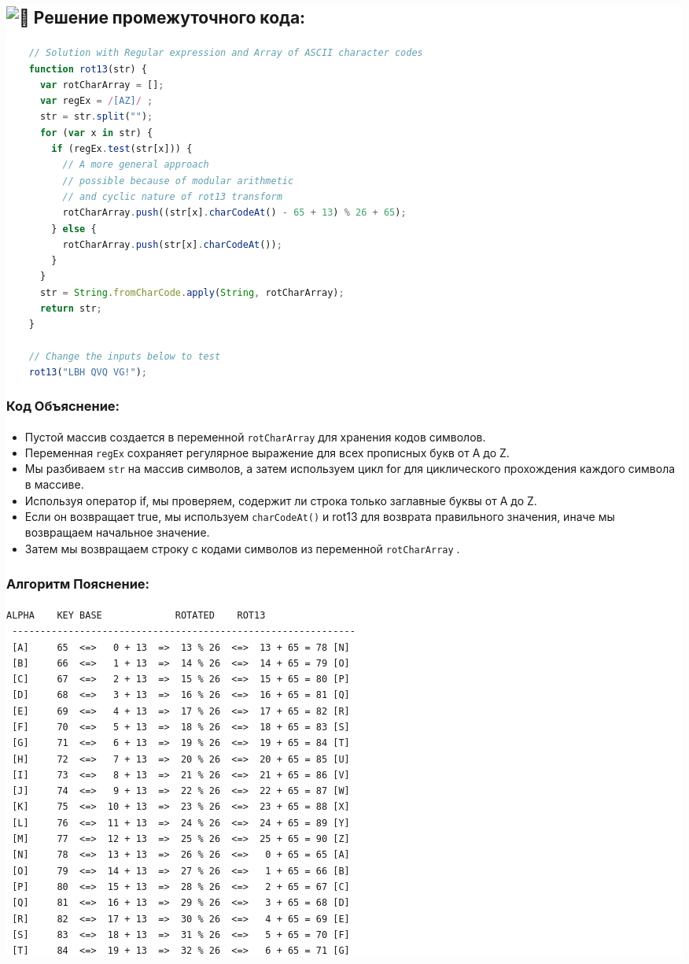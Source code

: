 ## ![:sunflower:](https://forum.freecodecamp.com/images/emoji/emoji_one/sunflower.png?v=3 ": Подсолнечное:") Решение промежуточного кода:

```javascript
    // Solution with Regular expression and Array of ASCII character codes 
    function rot13(str) { 
      var rotCharArray = []; 
      var regEx = /[AZ]/ ; 
      str = str.split(""); 
      for (var x in str) { 
        if (regEx.test(str[x])) { 
          // A more general approach 
          // possible because of modular arithmetic 
          // and cyclic nature of rot13 transform 
          rotCharArray.push((str[x].charCodeAt() - 65 + 13) % 26 + 65); 
        } else { 
          rotCharArray.push(str[x].charCodeAt()); 
        } 
      } 
      str = String.fromCharCode.apply(String, rotCharArray); 
      return str; 
    } 
 
    // Change the inputs below to test 
    rot13("LBH QVQ VG!"); 
```

### Код Объяснение:

*   Пустой массив создается в переменной `rotCharArray` для хранения кодов символов.
*   Переменная `regEx` сохраняет регулярное выражение для всех прописных букв от A до Z.
*   Мы разбиваем `str` на массив символов, а затем используем цикл for для циклического прохождения каждого символа в массиве.
*   Используя оператор if, мы проверяем, содержит ли строка только заглавные буквы от A до Z.
*   Если он возвращает true, мы используем `charCodeAt()` и rot13 для возврата правильного значения, иначе мы возвращаем начальное значение.
*   Затем мы возвращаем строку с кодами символов из переменной `rotCharArray` .

### Алгоритм Пояснение:
```
ALPHA    KEY BASE             ROTATED    ROT13 
 ------------------------------------------------------------- 
 [A]     65  <=>   0 + 13  =>  13 % 26  <=>  13 + 65 = 78 [N] 
 [B]     66  <=>   1 + 13  =>  14 % 26  <=>  14 + 65 = 79 [O] 
 [C]     67  <=>   2 + 13  =>  15 % 26  <=>  15 + 65 = 80 [P] 
 [D]     68  <=>   3 + 13  =>  16 % 26  <=>  16 + 65 = 81 [Q] 
 [E]     69  <=>   4 + 13  =>  17 % 26  <=>  17 + 65 = 82 [R] 
 [F]     70  <=>   5 + 13  =>  18 % 26  <=>  18 + 65 = 83 [S] 
 [G]     71  <=>   6 + 13  =>  19 % 26  <=>  19 + 65 = 84 [T] 
 [H]     72  <=>   7 + 13  =>  20 % 26  <=>  20 + 65 = 85 [U] 
 [I]     73  <=>   8 + 13  =>  21 % 26  <=>  21 + 65 = 86 [V] 
 [J]     74  <=>   9 + 13  =>  22 % 26  <=>  22 + 65 = 87 [W] 
 [K]     75  <=>  10 + 13  =>  23 % 26  <=>  23 + 65 = 88 [X] 
 [L]     76  <=>  11 + 13  =>  24 % 26  <=>  24 + 65 = 89 [Y] 
 [M]     77  <=>  12 + 13  =>  25 % 26  <=>  25 + 65 = 90 [Z] 
 [N]     78  <=>  13 + 13  =>  26 % 26  <=>   0 + 65 = 65 [A] 
 [O]     79  <=>  14 + 13  =>  27 % 26  <=>   1 + 65 = 66 [B] 
 [P]     80  <=>  15 + 13  =>  28 % 26  <=>   2 + 65 = 67 [C] 
 [Q]     81  <=>  16 + 13  =>  29 % 26  <=>   3 + 65 = 68 [D] 
 [R]     82  <=>  17 + 13  =>  30 % 26  <=>   4 + 65 = 69 [E] 
 [S]     83  <=>  18 + 13  =>  31 % 26  <=>   5 + 65 = 70 [F] 
 [T]     84  <=>  19 + 13  =>  32 % 26  <=>   6 + 65 = 71 [G] 
```